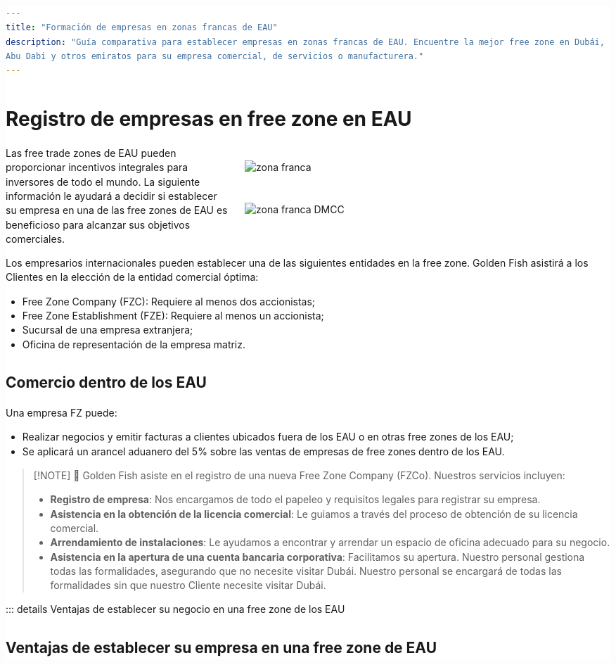```yaml
---
title: "Formación de empresas en zonas francas de EAU"
description: "Guía comparativa para establecer empresas en zonas francas de EAU. Encuentre la mejor free zone en Dubái, Abu Dabi y otros emiratos para su empresa comercial, de servicios o manufacturera."
---
```


# Registro de empresas en free zone en EAU

<img src="/img/iStock-1203821481.avif" alt="zona franca" width="500" align="right" style="padding: 20px" class="dark-only">
<img src="/img/iStock-1152367067.avif" alt="zona franca DMCC" width="500" align="right" style="padding: 20px" class="light-only">

Las free trade zones de EAU pueden proporcionar incentivos integrales para inversores de todo el mundo. La siguiente información le ayudará a decidir si establecer su empresa en una de las free zones de EAU es beneficioso para alcanzar sus objetivos comerciales.

Los empresarios internacionales pueden establecer una de las siguientes entidades en la free zone. Golden Fish asistirá a los Clientes en la elección de la entidad comercial óptima:

- Free Zone Company (FZC): Requiere al menos dos accionistas;
- Free Zone Establishment (FZE): Requiere al menos un accionista;
- Sucursal de una empresa extranjera;
- Oficina de representación de la empresa matriz.

## Comercio dentro de los EAU

Una empresa FZ puede:

- Realizar negocios y emitir facturas a clientes ubicados fuera de los EAU o en otras free zones de los EAU;
- Se aplicará un arancel aduanero del 5% sobre las ventas de empresas de free zones dentro de los EAU.

> [!NOTE] 💚 Golden Fish asiste en el registro de una nueva Free Zone Company (FZCo). Nuestros servicios incluyen:
>
> - **Registro de empresa**: Nos encargamos de todo el papeleo y requisitos legales para registrar su empresa.
> - **Asistencia en la obtención de la licencia comercial**: Le guiamos a través del proceso de obtención de su licencia comercial.
> - **Arrendamiento de instalaciones**: Le ayudamos a encontrar y arrendar un espacio de oficina adecuado para su negocio.
> - **Asistencia en la apertura de una cuenta bancaria corporativa**: Facilitamos su apertura. Nuestro personal gestiona todas las formalidades, asegurando que no necesite visitar Dubái. Nuestro personal se encargará de todas las formalidades sin que nuestro Cliente necesite visitar Dubái.

::: details Ventajas de establecer su negocio en una free zone de los EAU

## Ventajas de establecer su empresa en una free zone de EAU
